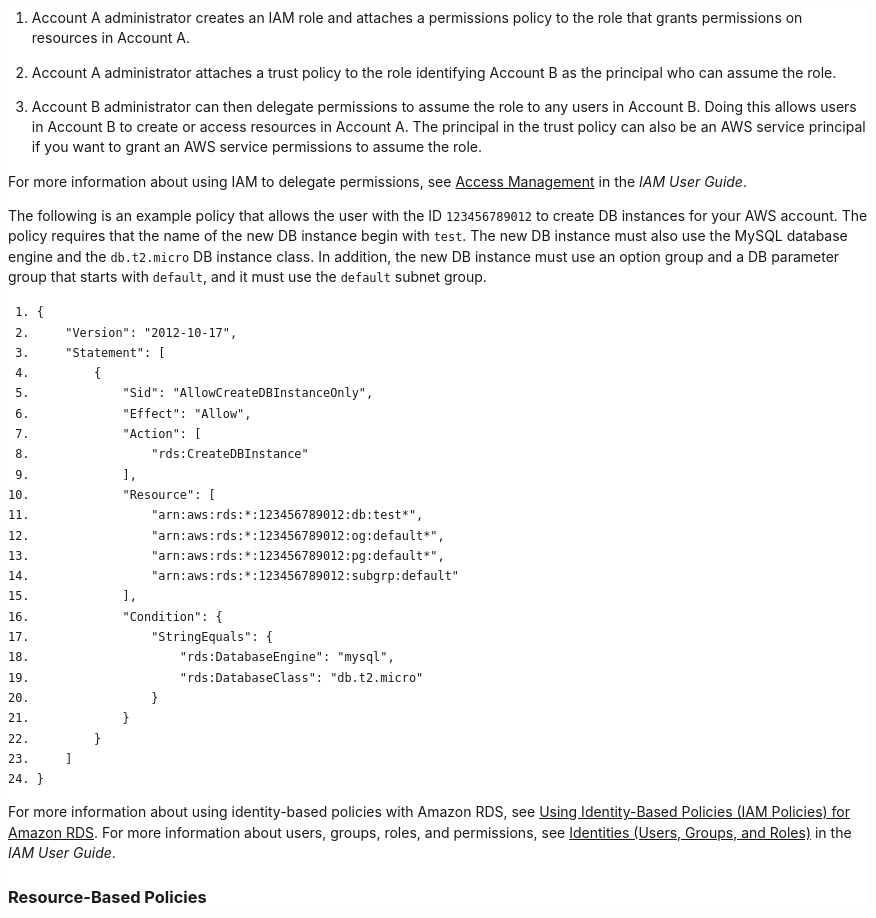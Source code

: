   1. Account A administrator creates an IAM role and attaches a permissions policy to the role that grants permissions on resources in Account A\.

  1. Account A administrator attaches a trust policy to the role identifying Account B as the principal who can assume the role\. 

  1. Account B administrator can then delegate permissions to assume the role to any users in Account B\. Doing this allows users in Account B to create or access resources in Account A\. The principal in the trust policy can also be an AWS service principal if you want to grant an AWS service permissions to assume the role\.

   For more information about using IAM to delegate permissions, see [Access Management](http://docs.aws.amazon.com/IAM/latest/UserGuide/access.html) in the *IAM User Guide*\. 

The following is an example policy that allows the user with the ID `123456789012` to create DB instances for your AWS account\. The policy requires that the name of the new DB instance begin with `test`\. The new DB instance must also use the MySQL database engine and the `db.t2.micro` DB instance class\. In addition, the new DB instance must use an option group and a DB parameter group that starts with `default`, and it must use the `default` subnet group\.

```
 1. {
 2.     "Version": "2012-10-17",
 3.     "Statement": [
 4.         {
 5.             "Sid": "AllowCreateDBInstanceOnly",
 6.             "Effect": "Allow",
 7.             "Action": [
 8.                 "rds:CreateDBInstance"
 9.             ],
10.             "Resource": [
11.                 "arn:aws:rds:*:123456789012:db:test*",
12.                 "arn:aws:rds:*:123456789012:og:default*",
13.                 "arn:aws:rds:*:123456789012:pg:default*",
14.                 "arn:aws:rds:*:123456789012:subgrp:default"
15.             ],
16.             "Condition": {
17.                 "StringEquals": {
18.                     "rds:DatabaseEngine": "mysql",
19.                     "rds:DatabaseClass": "db.t2.micro"
20.                 }
21.             }
22.         }
23.     ]
24. }
```

For more information about using identity\-based policies with Amazon RDS, see [Using Identity\-Based Policies \(IAM Policies\) for Amazon RDS](UsingWithRDS.IAM.AccessControl.IdentityBased.md)\. For more information about users, groups, roles, and permissions, see [Identities \(Users, Groups, and Roles\)](http://docs.aws.amazon.com/IAM/latest/UserGuide/id.html) in the *IAM User Guide*\. 

### Resource\-Based Policies<a name="UsingWithRDS.IAM.AccessControl.ManagingAccess.ResourceBased"></a>
